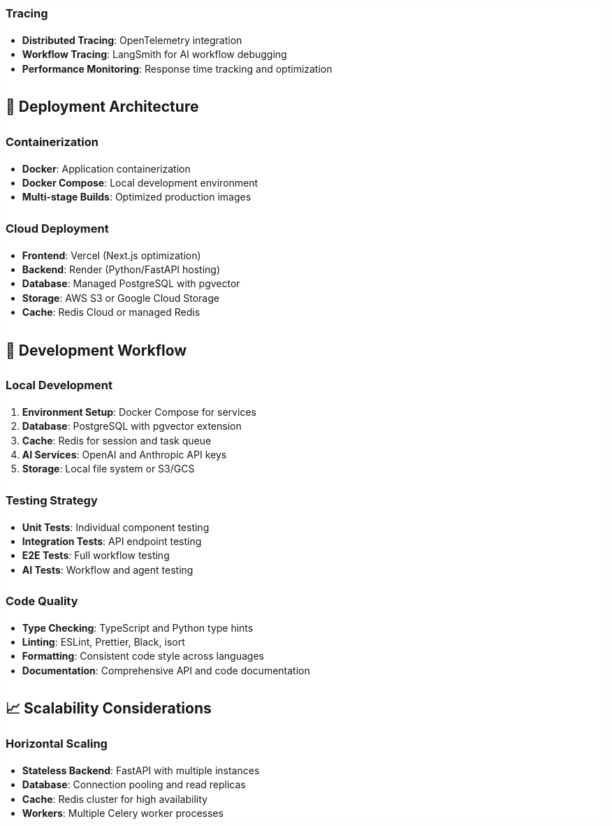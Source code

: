 ### Tracing
- **Distributed Tracing**: OpenTelemetry integration
- **Workflow Tracing**: LangSmith for AI workflow debugging
- **Performance Monitoring**: Response time tracking and optimization

## 🚀 **Deployment Architecture**

### Containerization
- **Docker**: Application containerization
- **Docker Compose**: Local development environment
- **Multi-stage Builds**: Optimized production images

### Cloud Deployment
- **Frontend**: Vercel (Next.js optimization)
- **Backend**: Render (Python/FastAPI hosting)
- **Database**: Managed PostgreSQL with pgvector
- **Storage**: AWS S3 or Google Cloud Storage
- **Cache**: Redis Cloud or managed Redis

## 🔧 **Development Workflow**

### Local Development
1. **Environment Setup**: Docker Compose for services
2. **Database**: PostgreSQL with pgvector extension
3. **Cache**: Redis for session and task queue
4. **AI Services**: OpenAI and Anthropic API keys
5. **Storage**: Local file system or S3/GCS

### Testing Strategy
- **Unit Tests**: Individual component testing
- **Integration Tests**: API endpoint testing
- **E2E Tests**: Full workflow testing
- **AI Tests**: Workflow and agent testing

### Code Quality
- **Type Checking**: TypeScript and Python type hints
- **Linting**: ESLint, Prettier, Black, isort
- **Formatting**: Consistent code style across languages
- **Documentation**: Comprehensive API and code documentation

## 📈 **Scalability Considerations**

### Horizontal Scaling
- **Stateless Backend**: FastAPI with multiple instances
- **Database**: Connection pooling and read replicas
- **Cache**: Redis cluster for high availability
- **Workers**: Multiple Celery worker processes
